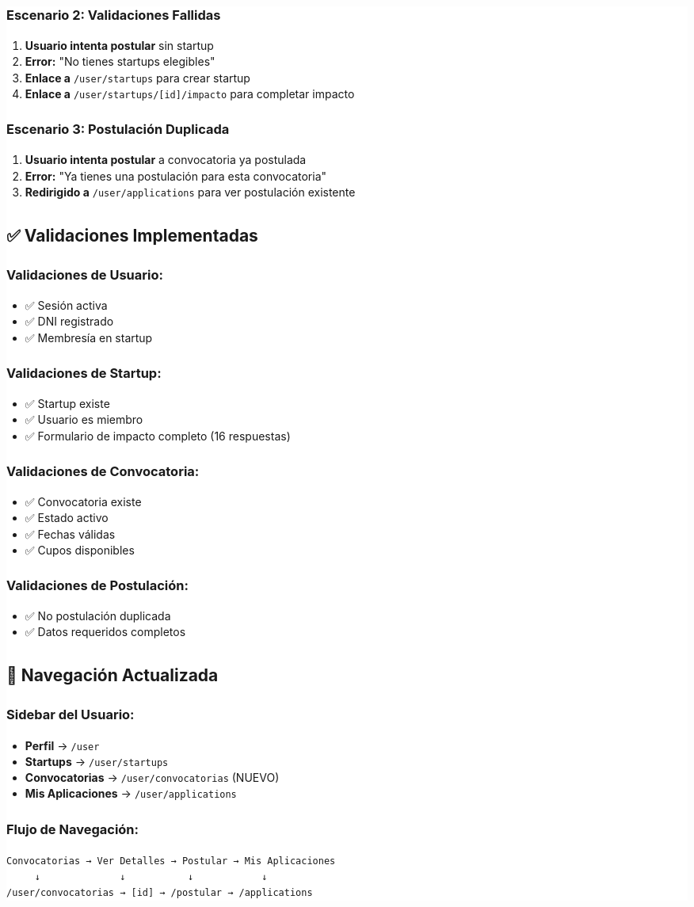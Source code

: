 ### **Escenario 2: Validaciones Fallidas**
1. **Usuario intenta postular** sin startup
2. **Error:** "No tienes startups elegibles"
3. **Enlace a** `/user/startups` para crear startup
4. **Enlace a** `/user/startups/[id]/impacto` para completar impacto

### **Escenario 3: Postulación Duplicada**
1. **Usuario intenta postular** a convocatoria ya postulada
2. **Error:** "Ya tienes una postulación para esta convocatoria"
3. **Redirigido a** `/user/applications` para ver postulación existente

## ✅ **Validaciones Implementadas**

### **Validaciones de Usuario:**
- ✅ Sesión activa
- ✅ DNI registrado
- ✅ Membresía en startup

### **Validaciones de Startup:**
- ✅ Startup existe
- ✅ Usuario es miembro
- ✅ Formulario de impacto completo (16 respuestas)

### **Validaciones de Convocatoria:**
- ✅ Convocatoria existe
- ✅ Estado activo
- ✅ Fechas válidas
- ✅ Cupos disponibles

### **Validaciones de Postulación:**
- ✅ No postulación duplicada
- ✅ Datos requeridos completos

## 🔗 **Navegación Actualizada**

### **Sidebar del Usuario:**
- **Perfil** → `/user`
- **Startups** → `/user/startups`
- **Convocatorias** → `/user/convocatorias` (NUEVO)
- **Mis Aplicaciones** → `/user/applications`

### **Flujo de Navegación:**
```
Convocatorias → Ver Detalles → Postular → Mis Aplicaciones
     ↓              ↓           ↓            ↓
/user/convocatorias → [id] → /postular → /applications
```
